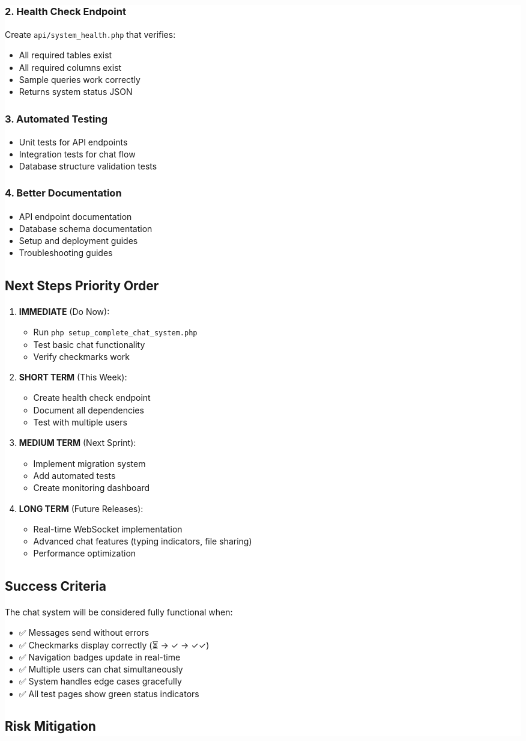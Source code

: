 ### **2. Health Check Endpoint**
Create `api/system_health.php` that verifies:
- All required tables exist
- All required columns exist
- Sample queries work correctly
- Returns system status JSON

### **3. Automated Testing**
- Unit tests for API endpoints
- Integration tests for chat flow
- Database structure validation tests

### **4. Better Documentation**
- API endpoint documentation
- Database schema documentation
- Setup and deployment guides
- Troubleshooting guides

## **Next Steps Priority Order**

1. **IMMEDIATE** (Do Now):
   - Run `php setup_complete_chat_system.php`
   - Test basic chat functionality
   - Verify checkmarks work

2. **SHORT TERM** (This Week):
   - Create health check endpoint
   - Document all dependencies
   - Test with multiple users

3. **MEDIUM TERM** (Next Sprint):
   - Implement migration system
   - Add automated tests
   - Create monitoring dashboard

4. **LONG TERM** (Future Releases):
   - Real-time WebSocket implementation
   - Advanced chat features (typing indicators, file sharing)
   - Performance optimization

## **Success Criteria**

The chat system will be considered fully functional when:
- ✅ Messages send without errors
- ✅ Checkmarks display correctly (⏳ → ✓ → ✓✓)
- ✅ Navigation badges update in real-time
- ✅ Multiple users can chat simultaneously
- ✅ System handles edge cases gracefully
- ✅ All test pages show green status indicators

## **Risk Mitigation**
